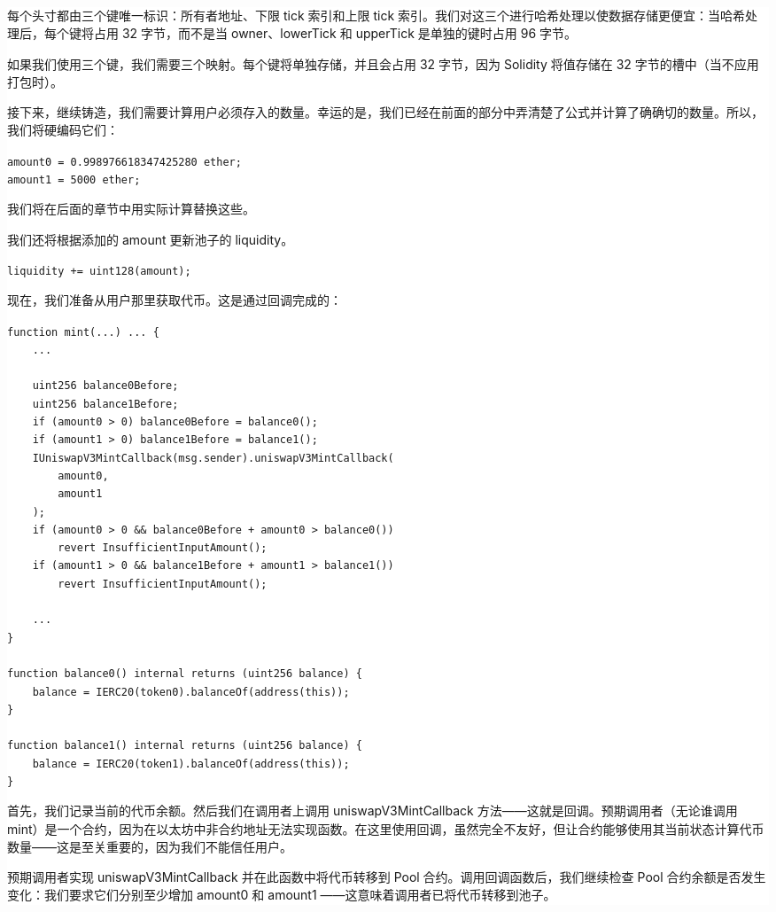 每个头寸都由三个键唯一标识：所有者地址、下限 tick 索引和上限 tick 索引。我们对这三个进行哈希处理以使数据存储更便宜：当哈希处理后，每个键将占用 32 字节，而不是当 owner、lowerTick 和 upperTick 是单独的键时占用 96 字节。

如果我们使用三个键，我们需要三个映射。每个键将单独存储，并且会占用 32 字节，因为 Solidity 将值存储在 32 字节的槽中（当不应用打包时）。

接下来，继续铸造，我们需要计算用户必须存入的数量。幸运的是，我们已经在前面的部分中弄清楚了公式并计算了确确切的数量。所以，我们将硬编码它们：

```solidity
amount0 = 0.998976618347425280 ether;
amount1 = 5000 ether;
```

我们将在后面的章节中用实际计算替换这些。

我们还将根据添加的 amount 更新池子的 liquidity。

```solidity
liquidity += uint128(amount);
```

现在，我们准备从用户那里获取代币。这是通过回调完成的：

```solidity
function mint(...) ... {
    ...

    uint256 balance0Before;
    uint256 balance1Before;
    if (amount0 > 0) balance0Before = balance0();
    if (amount1 > 0) balance1Before = balance1();
    IUniswapV3MintCallback(msg.sender).uniswapV3MintCallback(
        amount0,
        amount1
    );
    if (amount0 > 0 && balance0Before + amount0 > balance0())
        revert InsufficientInputAmount();
    if (amount1 > 0 && balance1Before + amount1 > balance1())
        revert InsufficientInputAmount();

    ...
}

function balance0() internal returns (uint256 balance) {
    balance = IERC20(token0).balanceOf(address(this));
}

function balance1() internal returns (uint256 balance) {
    balance = IERC20(token1).balanceOf(address(this));
}
```

首先，我们记录当前的代币余额。然后我们在调用者上调用 uniswapV3MintCallback 方法——这就是回调。预期调用者（无论谁调用 mint）是一个合约，因为在以太坊中非合约地址无法实现函数。在这里使用回调，虽然完全不友好，但让合约能够使用其当前状态计算代币数量——这是至关重要的，因为我们不能信任用户。

预期调用者实现 uniswapV3MintCallback 并在此函数中将代币转移到 Pool 合约。调用回调函数后，我们继续检查 Pool 合约余额是否发生变化：我们要求它们分别至少增加 amount0 和 amount1 ——这意味着调用者已将代币转移到池子。
